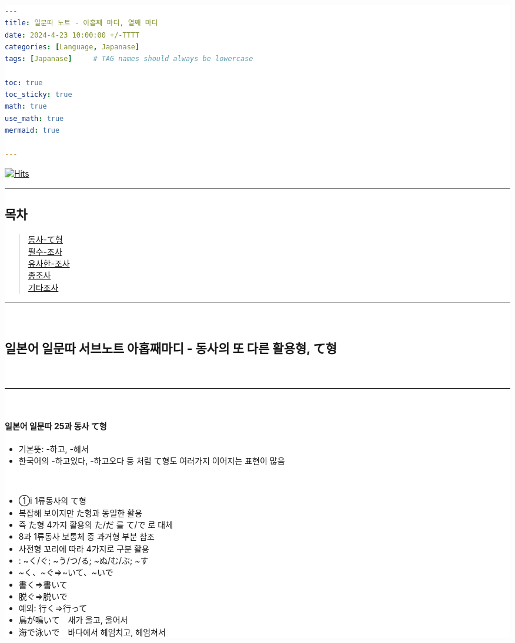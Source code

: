 ```yaml
---
title: 일문따 노트 - 아홉째 마디, 열째 마디
date: 2024-4-23 10:00:00 +/-TTTT
categories: [Language, Japanase]
tags: [Japanase]     # TAG names should always be lowercase

toc: true
toc_sticky: true
math: true  
use_math: true
mermaid: true

---
```


[![Hits](https://hits.seeyoufarm.com/api/count/incr/badge.svg?url=https%3A%2F%2Fepheria.github.io&count_bg=%2379C83D&title_bg=%23555555&icon=&icon_color=%23E7E7E7&title=views&edge_flat=false)](https://hits.seeyoufarm.com)

---

## 목차

> [동사-て형](#일본어-일문따-25과-동사-て형)     
> [필수-조사](#일본어-일문따-26과-필수-조사)      
> [유사한-조사](#일본어-일문따-27과-유사한-조사)      
> [종조사](#일문따-28과-종조사)      
> [기타조사](#일본어-일문따-29과-기타조사)      

---

<br>

## 일본어 일문따 서브노트 아홉째마디 - 동사의 또 다른 활용형, て형


<br>

---

<br>

#### 일본어 일문따 25과 동사 て형

- 기본뜻: -하고, -해서
- 한국어의 -하고있다, -하고오다 등 처럼 て형도 여러가지 이어지는 표현이 많음

<br>

- ①ⅰ 1류동사의 て형
- 복잡해 보이지만 た형과 동일한 활용
- 즉 た형 4가지 활용의 た/だ 를 て/で 로 대체
- 8과 1류동사 보통체 중 과거형 부분 참조
- 사전형 꼬리에 따라 4가지로 구분 활용
- : ~く/ぐ; ~う/つ/る; ~ぬ/む/ぶ; ~す
- ~く、~ぐ⇒~いて、~いで
- 書く⇒書いて
- 脱ぐ⇒脱いで
- 예외: 行く⇒行って
- 鳥が鳴いて　새가 울고, 울어서
- 海で泳いで　바다에서 헤엄치고, 헤엄쳐서
